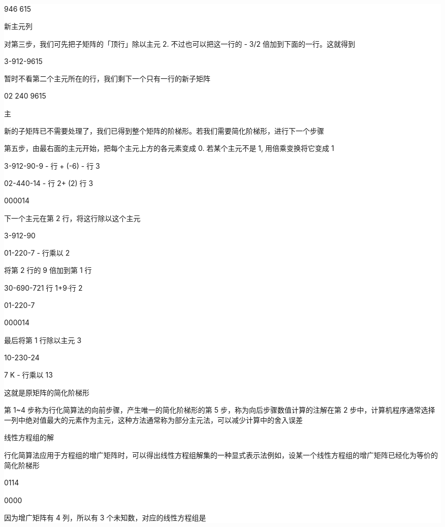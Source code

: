 946 615


新主元列

对第三步，我们可先把子矩阵的「顶行」除以主元 2. 不过也可以把这一行的 - 3/2 倍加到下面的一行。这就得到

3-912-9615


暂时不看第二个主元所在的行，我们剩下一个只有一行的新子矩阵

02 240 9615


主

新的子矩阵已不需要处理了，我们已得到整个矩阵的阶梯形。若我们需要简化阶梯形，进行下一个步骤

第五步，由最右面的主元开始，把每个主元上方的各元素变成 0. 若某个主元不是 1, 用倍乘变换将它变成 1

3-912-90-9 - 行 + (-6) - 行 3

02-440-14 - 行 2+ (2) 行 3

000014


下一个主元在第 2 行，将这行除以这个主元

3-912-90


01-220-7 - 行乘以 2

将第 2 行的 9 倍加到第 1 行

30-690-721 行 1+9·行 2

01-220-7


000014


最后将第 1 行除以主元 3

10-230-24


7 K - 行乘以 13

这就是原矩阵的简化阶梯形

第 1~4 步称为行化简算法的向前步骤，产生唯一的简化阶梯形的第 5 步，称为向后步骤数值计算的注解在第 2 步中，计算机程序通常选择一列中绝对值最大的元素作为主元，这种方法通常称为部分主元法，可以减少计算中的舍入误差

线性方程组的解

行化简算法应用于方程组的增广矩阵时，可以得出线性方程组解集的一种显式表示法例如，设某一个线性方程组的增广矩阵已经化为等价的简化阶梯形

0114


0000


因为增广矩阵有 4 列，所以有 3 个未知数，对应的线性方程组是
